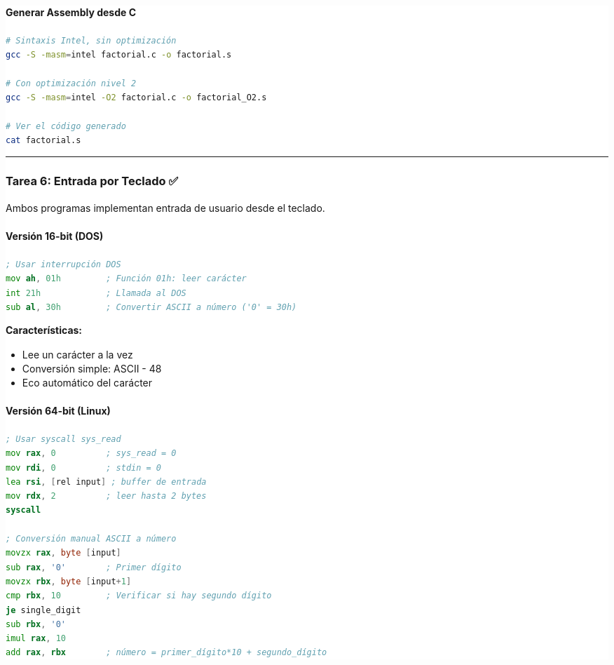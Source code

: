 #### Generar Assembly desde C

```bash
# Sintaxis Intel, sin optimización
gcc -S -masm=intel factorial.c -o factorial.s

# Con optimización nivel 2
gcc -S -masm=intel -O2 factorial.c -o factorial_O2.s

# Ver el código generado
cat factorial.s
```

---

### Tarea 6: Entrada por Teclado ✅

Ambos programas implementan entrada de usuario desde el teclado.

#### Versión 16-bit (DOS)

```asm
; Usar interrupción DOS
mov ah, 01h         ; Función 01h: leer carácter
int 21h             ; Llamada al DOS
sub al, 30h         ; Convertir ASCII a número ('0' = 30h)
```

**Características:**

- Lee un carácter a la vez
- Conversión simple: ASCII - 48
- Eco automático del carácter

#### Versión 64-bit (Linux)

```asm
; Usar syscall sys_read
mov rax, 0          ; sys_read = 0
mov rdi, 0          ; stdin = 0
lea rsi, [rel input] ; buffer de entrada
mov rdx, 2          ; leer hasta 2 bytes
syscall

; Conversión manual ASCII a número
movzx rax, byte [input]
sub rax, '0'        ; Primer dígito
movzx rbx, byte [input+1]
cmp rbx, 10         ; Verificar si hay segundo dígito
je single_digit
sub rbx, '0'
imul rax, 10
add rax, rbx        ; número = primer_dígito*10 + segundo_dígito
```
